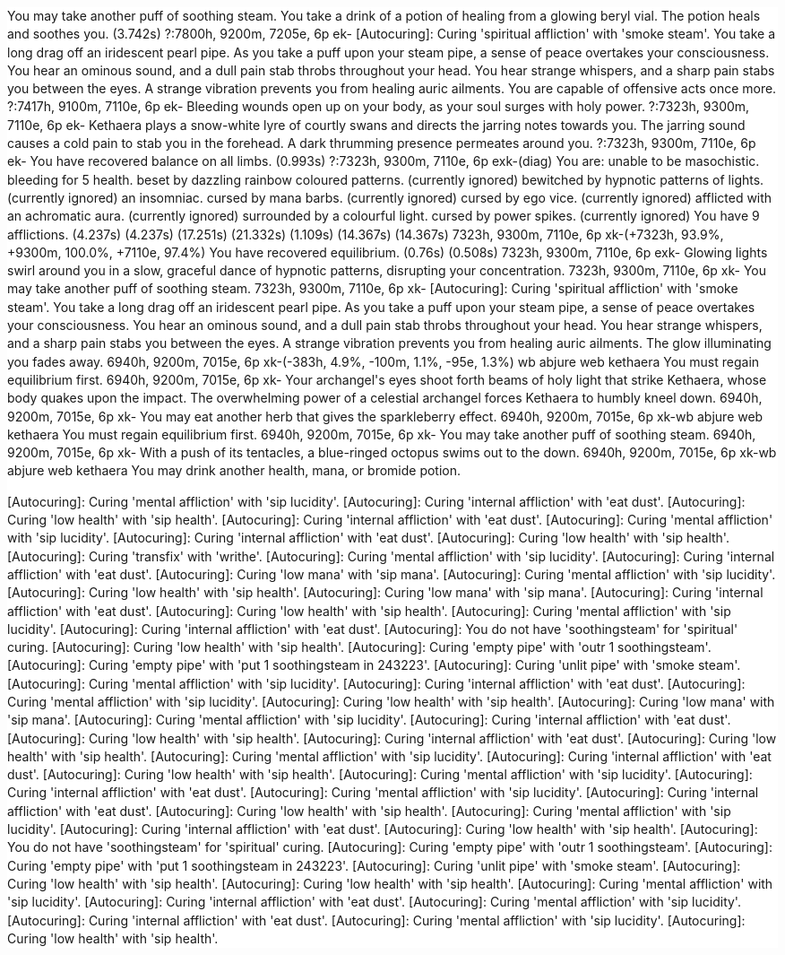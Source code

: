 You may take another puff of soothing steam.
You take a drink of a potion of healing from a glowing beryl vial.
The potion heals and soothes you. (3.742s)
?:7800h, 9200m, 7205e, 6p ek-
[Autocuring]: Curing 'spiritual affliction' with 'smoke steam'.
You take a long drag off an iridescent pearl pipe.
As you take a puff upon your steam pipe, a sense of peace overtakes your consciousness.
You hear an ominous sound, and a dull pain stab throbs throughout your head.
You hear strange whispers, and a sharp pain stabs you between the eyes.
A strange vibration prevents you from healing auric ailments.
You are capable of offensive acts once more.
?:7417h, 9100m, 7110e, 6p ek-
Bleeding wounds open up on your body, as your soul surges with holy power.
?:7323h, 9300m, 7110e, 6p ek-
Kethaera plays a snow-white lyre of courtly swans and directs the jarring notes towards you.
The jarring sound causes a cold pain to stab you in the forehead.
A dark thrumming presence permeates around you.
?:7323h, 9300m, 7110e, 6p ek-
You have recovered balance on all limbs. (0.993s)
?:7323h, 9300m, 7110e, 6p exk-(diag)
You are:
unable to be masochistic.
bleeding for 5 health.
beset by dazzling rainbow coloured patterns. (currently ignored)
bewitched by hypnotic patterns of lights. (currently ignored)
an insomniac.
cursed by mana barbs. (currently ignored)
cursed by ego vice. (currently ignored)
afflicted with an achromatic aura. (currently ignored)
surrounded by a colourful light.
cursed by power spikes. (currently ignored)
You have 9 afflictions. (4.237s) (4.237s) (17.251s) (21.332s) (1.109s) (14.367s) (14.367s)
7323h, 9300m, 7110e, 6p xk-(+7323h, 93.9%, +9300m, 100.0%, +7110e, 97.4%) 
You have recovered equilibrium. (0.76s) (0.508s)
7323h, 9300m, 7110e, 6p exk-
Glowing lights swirl around you in a slow, graceful dance of hypnotic patterns, disrupting your
concentration.
7323h, 9300m, 7110e, 6p xk-
You may take another puff of soothing steam.
7323h, 9300m, 7110e, 6p xk-
[Autocuring]: Curing 'spiritual affliction' with 'smoke steam'.
You take a long drag off an iridescent pearl pipe.
As you take a puff upon your steam pipe, a sense of peace overtakes your consciousness.
You hear an ominous sound, and a dull pain stab throbs throughout your head.
You hear strange whispers, and a sharp pain stabs you between the eyes.
A strange vibration prevents you from healing auric ailments.
The glow illuminating you fades away.
6940h, 9200m, 7015e, 6p xk-(-383h, 4.9%, -100m, 1.1%, -95e, 1.3%) wb
abjure web kethaera
You must regain equilibrium first.
6940h, 9200m, 7015e, 6p xk-
Your archangel's eyes shoot forth beams of holy light that strike Kethaera, whose body quakes upon
the impact.
The overwhelming power of a celestial archangel forces Kethaera to humbly kneel down.
6940h, 9200m, 7015e, 6p xk-
You may eat another herb that gives the sparkleberry effect.
6940h, 9200m, 7015e, 6p xk-wb
abjure web kethaera
You must regain equilibrium first.
6940h, 9200m, 7015e, 6p xk-
You may take another puff of soothing steam.
6940h, 9200m, 7015e, 6p xk-
With a push of its tentacles, a blue-ringed octopus swims out to the down.
6940h, 9200m, 7015e, 6p xk-wb
abjure web kethaera
You may drink another health, mana, or bromide potion.

[Autocuring]: Curing 'mental affliction' with 'sip lucidity'.
[Autocuring]: Curing 'internal affliction' with 'eat dust'.
[Autocuring]: Curing 'low health' with 'sip health'.
[Autocuring]: Curing 'internal affliction' with 'eat dust'.
[Autocuring]: Curing 'mental affliction' with 'sip lucidity'.
[Autocuring]: Curing 'internal affliction' with 'eat dust'.
[Autocuring]: Curing 'low health' with 'sip health'.
[Autocuring]: Curing 'transfix' with 'writhe'.
[Autocuring]: Curing 'mental affliction' with 'sip lucidity'.
[Autocuring]: Curing 'internal affliction' with 'eat dust'.
[Autocuring]: Curing 'low mana' with 'sip mana'.
[Autocuring]: Curing 'mental affliction' with 'sip lucidity'.
[Autocuring]: Curing 'low health' with 'sip health'.
[Autocuring]: Curing 'low mana' with 'sip mana'.
[Autocuring]: Curing 'internal affliction' with 'eat dust'.
[Autocuring]: Curing 'low health' with 'sip health'.
[Autocuring]: Curing 'mental affliction' with 'sip lucidity'.
[Autocuring]: Curing 'internal affliction' with 'eat dust'.
[Autocuring]: You do not have 'soothingsteam' for 'spiritual' curing.
[Autocuring]: Curing 'low health' with 'sip health'.
[Autocuring]: Curing 'empty pipe' with 'outr 1 soothingsteam'.
[Autocuring]: Curing 'empty pipe' with 'put 1 soothingsteam in 243223'.
[Autocuring]: Curing 'unlit pipe' with 'smoke steam'.
[Autocuring]: Curing 'mental affliction' with 'sip lucidity'.
[Autocuring]: Curing 'internal affliction' with 'eat dust'.
[Autocuring]: Curing 'mental affliction' with 'sip lucidity'.
[Autocuring]: Curing 'low health' with 'sip health'.
[Autocuring]: Curing 'low mana' with 'sip mana'.
[Autocuring]: Curing 'mental affliction' with 'sip lucidity'.
[Autocuring]: Curing 'internal affliction' with 'eat dust'.
[Autocuring]: Curing 'low health' with 'sip health'.
[Autocuring]: Curing 'internal affliction' with 'eat dust'.
[Autocuring]: Curing 'low health' with 'sip health'.
[Autocuring]: Curing 'mental affliction' with 'sip lucidity'.
[Autocuring]: Curing 'internal affliction' with 'eat dust'.
[Autocuring]: Curing 'low health' with 'sip health'.
[Autocuring]: Curing 'mental affliction' with 'sip lucidity'.
[Autocuring]: Curing 'internal affliction' with 'eat dust'.
[Autocuring]: Curing 'mental affliction' with 'sip lucidity'.
[Autocuring]: Curing 'internal affliction' with 'eat dust'.
[Autocuring]: Curing 'low health' with 'sip health'.
[Autocuring]: Curing 'mental affliction' with 'sip lucidity'.
[Autocuring]: Curing 'internal affliction' with 'eat dust'.
[Autocuring]: Curing 'low health' with 'sip health'.
[Autocuring]: You do not have 'soothingsteam' for 'spiritual' curing.
[Autocuring]: Curing 'empty pipe' with 'outr 1 soothingsteam'.
[Autocuring]: Curing 'empty pipe' with 'put 1 soothingsteam in 243223'.
[Autocuring]: Curing 'unlit pipe' with 'smoke steam'.
[Autocuring]: Curing 'low health' with 'sip health'.
[Autocuring]: Curing 'low health' with 'sip health'.
[Autocuring]: Curing 'mental affliction' with 'sip lucidity'.
[Autocuring]: Curing 'internal affliction' with 'eat dust'.
[Autocuring]: Curing 'mental affliction' with 'sip lucidity'.
[Autocuring]: Curing 'internal affliction' with 'eat dust'.
[Autocuring]: Curing 'mental affliction' with 'sip lucidity'.
[Autocuring]: Curing 'low health' with 'sip health'.
